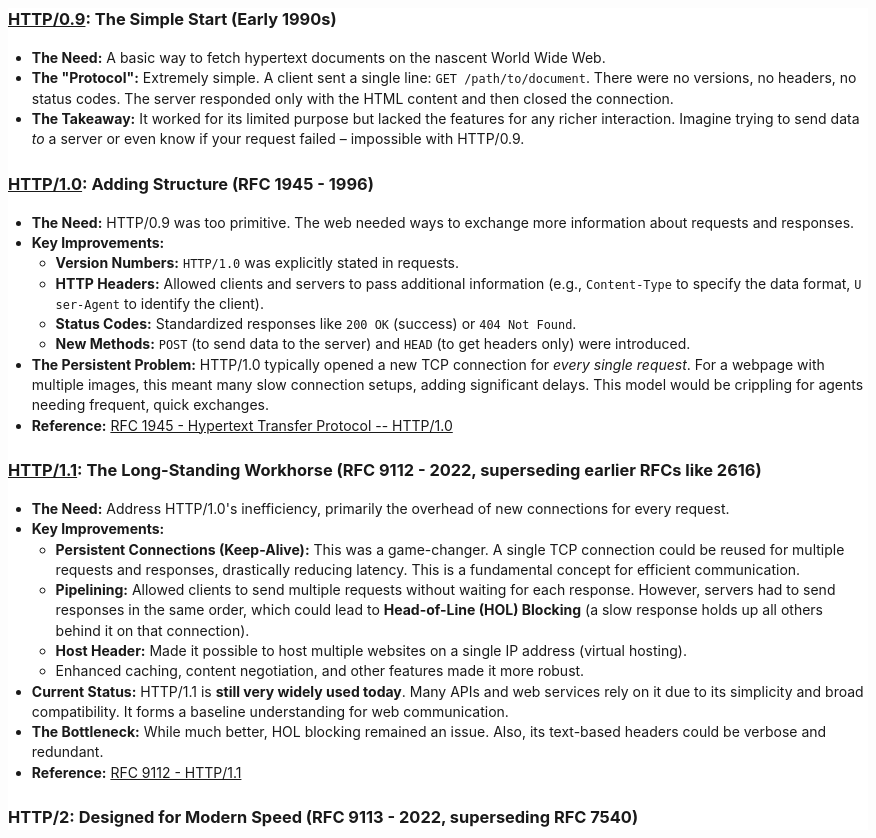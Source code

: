 ### [HTTP/0.9](https://http.dev/0.9): The Simple Start (Early 1990s)

*   **The Need:** A basic way to fetch hypertext documents on the nascent World Wide Web.
*   **The "Protocol":** Extremely simple. A client sent a single line: `GET /path/to/document`. There were no versions, no headers, no status codes. The server responded only with the HTML content and then closed the connection.
*   **The Takeaway:** It worked for its limited purpose but lacked the features for any richer interaction. Imagine trying to send data *to* a server or even know if your request failed – impossible with HTTP/0.9.

### [HTTP/1.0](https://http.dev/1.0): Adding Structure (RFC 1945 - 1996)

*   **The Need:** HTTP/0.9 was too primitive. The web needed ways to exchange more information about requests and responses.
*   **Key Improvements:**
    *   **Version Numbers:** `HTTP/1.0` was explicitly stated in requests.
    *   **HTTP Headers:** Allowed clients and servers to pass additional information (e.g., `Content-Type` to specify the data format, `User-Agent` to identify the client).
    *   **Status Codes:** Standardized responses like `200 OK` (success) or `404 Not Found`.
    *   **New Methods:** `POST` (to send data to the server) and `HEAD` (to get headers only) were introduced.
*   **The Persistent Problem:** HTTP/1.0 typically opened a new TCP connection for *every single request*. For a webpage with multiple images, this meant many slow connection setups, adding significant delays. This model would be crippling for agents needing frequent, quick exchanges.
*   **Reference:** [RFC 1945 - Hypertext Transfer Protocol -- HTTP/1.0](https://datatracker.ietf.org/doc/html/rfc1945)

### [HTTP/1.1](https://http.dev/1.1): The Long-Standing Workhorse (RFC 9112 - 2022, superseding earlier RFCs like 2616)

*   **The Need:** Address HTTP/1.0's inefficiency, primarily the overhead of new connections for every request.
*   **Key Improvements:**
    *   **Persistent Connections (Keep-Alive):** This was a game-changer. A single TCP connection could be reused for multiple requests and responses, drastically reducing latency. This is a fundamental concept for efficient communication.
    *   **Pipelining:** Allowed clients to send multiple requests without waiting for each response. However, servers had to send responses in the same order, which could lead to **Head-of-Line (HOL) Blocking** (a slow response holds up all others behind it on that connection).
    *   **Host Header:** Made it possible to host multiple websites on a single IP address (virtual hosting).
    *   Enhanced caching, content negotiation, and other features made it more robust.
*   **Current Status:** HTTP/1.1 is **still very widely used today**. Many APIs and web services rely on it due to its simplicity and broad compatibility. It forms a baseline understanding for web communication.
*   **The Bottleneck:** While much better, HOL blocking remained an issue. Also, its text-based headers could be verbose and redundant.
*   **Reference:** [RFC 9112 - HTTP/1.1](https://datatracker.ietf.org/doc/html/rfc9112)

### HTTP/2: Designed for Modern Speed (RFC 9113 - 2022, superseding RFC 7540)
